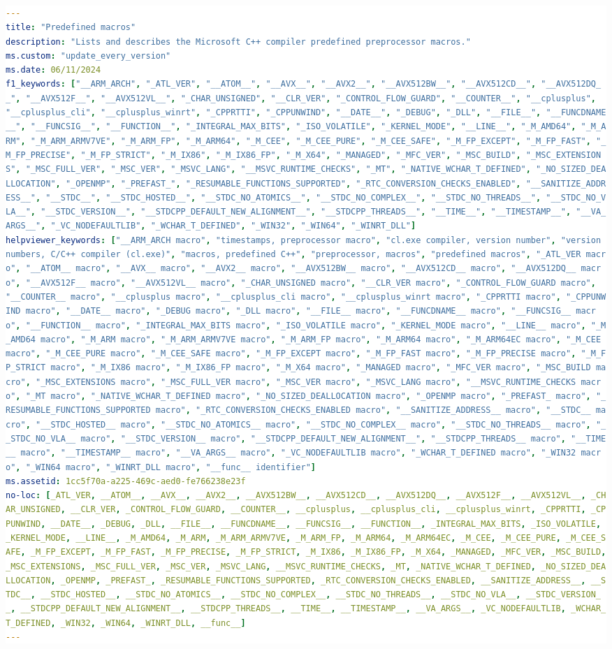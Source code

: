 ```yaml
---
title: "Predefined macros"
description: "Lists and describes the Microsoft C++ compiler predefined preprocessor macros."
ms.custom: "update_every_version"
ms.date: 06/11/2024
f1_keywords: ["__ARM_ARCH", "_ATL_VER", "__ATOM__", "__AVX__", "__AVX2__", "__AVX512BW__", "__AVX512CD__", "__AVX512DQ__", "__AVX512F__", "__AVX512VL__", "_CHAR_UNSIGNED", "__CLR_VER", "_CONTROL_FLOW_GUARD", "__COUNTER__", "__cplusplus", "__cplusplus_cli", "__cplusplus_winrt", "_CPPRTTI", "_CPPUNWIND", "__DATE__", "_DEBUG", "_DLL", "__FILE__", "__FUNCDNAME__", "__FUNCSIG__", "__FUNCTION__", "_INTEGRAL_MAX_BITS", "_ISO_VOLATILE", "_KERNEL_MODE", "__LINE__", "_M_AMD64", "_M_ARM", "_M_ARM_ARMV7VE", "_M_ARM_FP", "_M_ARM64", "_M_CEE", "_M_CEE_PURE", "_M_CEE_SAFE", "_M_FP_EXCEPT", "_M_FP_FAST", "_M_FP_PRECISE", "_M_FP_STRICT", "_M_IX86", "_M_IX86_FP", "_M_X64", "_MANAGED", "_MFC_VER", "_MSC_BUILD", "_MSC_EXTENSIONS", "_MSC_FULL_VER", "_MSC_VER", "_MSVC_LANG", "__MSVC_RUNTIME_CHECKS", "_MT", "_NATIVE_WCHAR_T_DEFINED", "_NO_SIZED_DEALLOCATION", "_OPENMP", "_PREFAST_", "_RESUMABLE_FUNCTIONS_SUPPORTED", "_RTC_CONVERSION_CHECKS_ENABLED", "__SANITIZE_ADDRESS__", "__STDC__", "__STDC_HOSTED__", "__STDC_NO_ATOMICS__", "__STDC_NO_COMPLEX__", "__STDC_NO_THREADS__", "__STDC_NO_VLA__", "__STDC_VERSION__", "__STDCPP_DEFAULT_NEW_ALIGNMENT__", "__STDCPP_THREADS__", "__TIME__", "__TIMESTAMP__", "__VA_ARGS__", "_VC_NODEFAULTLIB", "_WCHAR_T_DEFINED", "_WIN32", "_WIN64", "_WINRT_DLL"]
helpviewer_keywords: ["__ARM_ARCH macro", "timestamps, preprocessor macro", "cl.exe compiler, version number", "version numbers, C/C++ compiler (cl.exe)", "macros, predefined C++", "preprocessor, macros", "predefined macros", "_ATL_VER macro", "__ATOM__ macro", "__AVX__ macro", "__AVX2__ macro", "__AVX512BW__ macro", "__AVX512CD__ macro", "__AVX512DQ__ macro", "__AVX512F__ macro", "__AVX512VL__ macro", "_CHAR_UNSIGNED macro", "__CLR_VER macro", "_CONTROL_FLOW_GUARD macro", "__COUNTER__ macro", "__cplusplus macro", "__cplusplus_cli macro", "__cplusplus_winrt macro", "_CPPRTTI macro", "_CPPUNWIND macro", "__DATE__ macro", "_DEBUG macro", "_DLL macro", "__FILE__ macro", "__FUNCDNAME__ macro", "__FUNCSIG__ macro", "__FUNCTION__ macro", "_INTEGRAL_MAX_BITS macro", "_ISO_VOLATILE macro", "_KERNEL_MODE macro", "__LINE__ macro", "_M_AMD64 macro", "_M_ARM macro", "_M_ARM_ARMV7VE macro", "_M_ARM_FP macro", "_M_ARM64 macro", "_M_ARM64EC macro", "_M_CEE macro", "_M_CEE_PURE macro", "_M_CEE_SAFE macro", "_M_FP_EXCEPT macro", "_M_FP_FAST macro", "_M_FP_PRECISE macro", "_M_FP_STRICT macro", "_M_IX86 macro", "_M_IX86_FP macro", "_M_X64 macro", "_MANAGED macro", "_MFC_VER macro", "_MSC_BUILD macro", "_MSC_EXTENSIONS macro", "_MSC_FULL_VER macro", "_MSC_VER macro", "_MSVC_LANG macro", "__MSVC_RUNTIME_CHECKS macro", "_MT macro", "_NATIVE_WCHAR_T_DEFINED macro", "_NO_SIZED_DEALLOCATION macro", "_OPENMP macro", "_PREFAST_ macro", "_RESUMABLE_FUNCTIONS_SUPPORTED macro", "_RTC_CONVERSION_CHECKS_ENABLED macro", "__SANITIZE_ADDRESS__ macro", "__STDC__ macro", "__STDC_HOSTED__ macro", "__STDC_NO_ATOMICS__ macro", "__STDC_NO_COMPLEX__ macro", "__STDC_NO_THREADS__ macro", "__STDC_NO_VLA__ macro", "__STDC_VERSION__ macro", "__STDCPP_DEFAULT_NEW_ALIGNMENT__", "__STDCPP_THREADS__ macro", "__TIME__ macro", "__TIMESTAMP__ macro", "__VA_ARGS__ macro", "_VC_NODEFAULTLIB macro", "_WCHAR_T_DEFINED macro", "_WIN32 macro", "_WIN64 macro", "_WINRT_DLL macro", "__func__ identifier"]
ms.assetid: 1cc5f70a-a225-469c-aed0-fe766238e23f
no-loc: [_ATL_VER, __ATOM__, __AVX__, __AVX2__, __AVX512BW__, __AVX512CD__, __AVX512DQ__, __AVX512F__, __AVX512VL__, _CHAR_UNSIGNED, __CLR_VER, _CONTROL_FLOW_GUARD, __COUNTER__, __cplusplus, __cplusplus_cli, __cplusplus_winrt, _CPPRTTI, _CPPUNWIND, __DATE__, _DEBUG, _DLL, __FILE__, __FUNCDNAME__, __FUNCSIG__, __FUNCTION__, _INTEGRAL_MAX_BITS, _ISO_VOLATILE, _KERNEL_MODE, __LINE__, _M_AMD64, _M_ARM, _M_ARM_ARMV7VE, _M_ARM_FP, _M_ARM64, _M_ARM64EC, _M_CEE, _M_CEE_PURE, _M_CEE_SAFE, _M_FP_EXCEPT, _M_FP_FAST, _M_FP_PRECISE, _M_FP_STRICT, _M_IX86, _M_IX86_FP, _M_X64, _MANAGED, _MFC_VER, _MSC_BUILD, _MSC_EXTENSIONS, _MSC_FULL_VER, _MSC_VER, _MSVC_LANG, __MSVC_RUNTIME_CHECKS, _MT, _NATIVE_WCHAR_T_DEFINED, _NO_SIZED_DEALLOCATION, _OPENMP, _PREFAST_, _RESUMABLE_FUNCTIONS_SUPPORTED, _RTC_CONVERSION_CHECKS_ENABLED, __SANITIZE_ADDRESS__, __STDC__, __STDC_HOSTED__, __STDC_NO_ATOMICS__, __STDC_NO_COMPLEX__, __STDC_NO_THREADS__, __STDC_NO_VLA__, __STDC_VERSION__, __STDCPP_DEFAULT_NEW_ALIGNMENT__, __STDCPP_THREADS__, __TIME__, __TIMESTAMP__, __VA_ARGS__, _VC_NODEFAULTLIB, _WCHAR_T_DEFINED, _WIN32, _WIN64, _WINRT_DLL, __func__]
---
```
